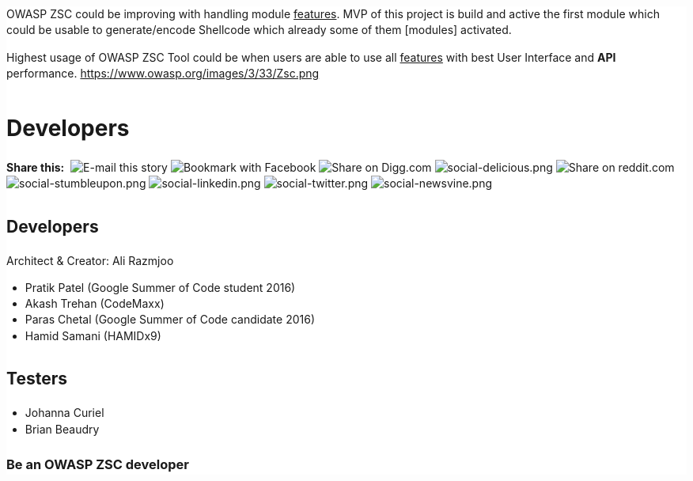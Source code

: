 </div>

OWASP ZSC could be improving with handling module
[features](http://zsc.z3r0d4y.com/table.html). MVP of this project is
build and active the first module which could be usable to
generate/encode Shellcode which already some of them \[modules\]
activated.

Highest usage of OWASP ZSC Tool could be when users are able to use all
[features](http://zsc.z3r0d4y.com/table.html) with best User Interface
and <strong>API</strong> performance.
<https://www.owasp.org/images/3/33/Zsc.png>

# Developers

<div class="plainlinks">

**Share this:** 
<span title="Share via e-mail" class="plainlinks">![E-mail this
story](social-email.png "E-mail this story")</span>
<span title="Share on Facebook">![Bookmark with
Facebook](social-facebook.png "Bookmark with Facebook")</span>
<span  title="Share on Digg">![Share on Digg.com](social-digg.png
"Share on Digg.com")</span>
<span  title="Share on delicious">![social-delicious.png](social-delicious.png
"social-delicious.png")</span> <span  title="Share on reddit">![Share on
reddit.com](social-reddit.png "Share on reddit.com")</span>
<span  title="Share on StumbleUpon">![social-stumbleupon.png](social-stumbleupon.png
"social-stumbleupon.png")</span>
<span  title="Share on LinkedIn">![social-linkedin.png](social-linkedin.png
"social-linkedin.png")</span>
<span title="Share on Twitter">![social-twitter.png](social-twitter.png
"social-twitter.png")</span>
<span title="Seed on Newsvine">![social-newsvine.png](social-newsvine.png
"social-newsvine.png")</span>

</div>

## Developers

Architect & Creator: Ali Razmjoo

  - Pratik Patel (Google Summer of Code student 2016)
  - Akash Trehan (CodeMaxx)
  - Paras Chetal (Google Summer of Code candidate 2016)
  - Hamid Samani (HAMIDx9)

## Testers

  - Johanna Curiel
  - Brian Beaudry

### Be an OWASP ZSC developer
